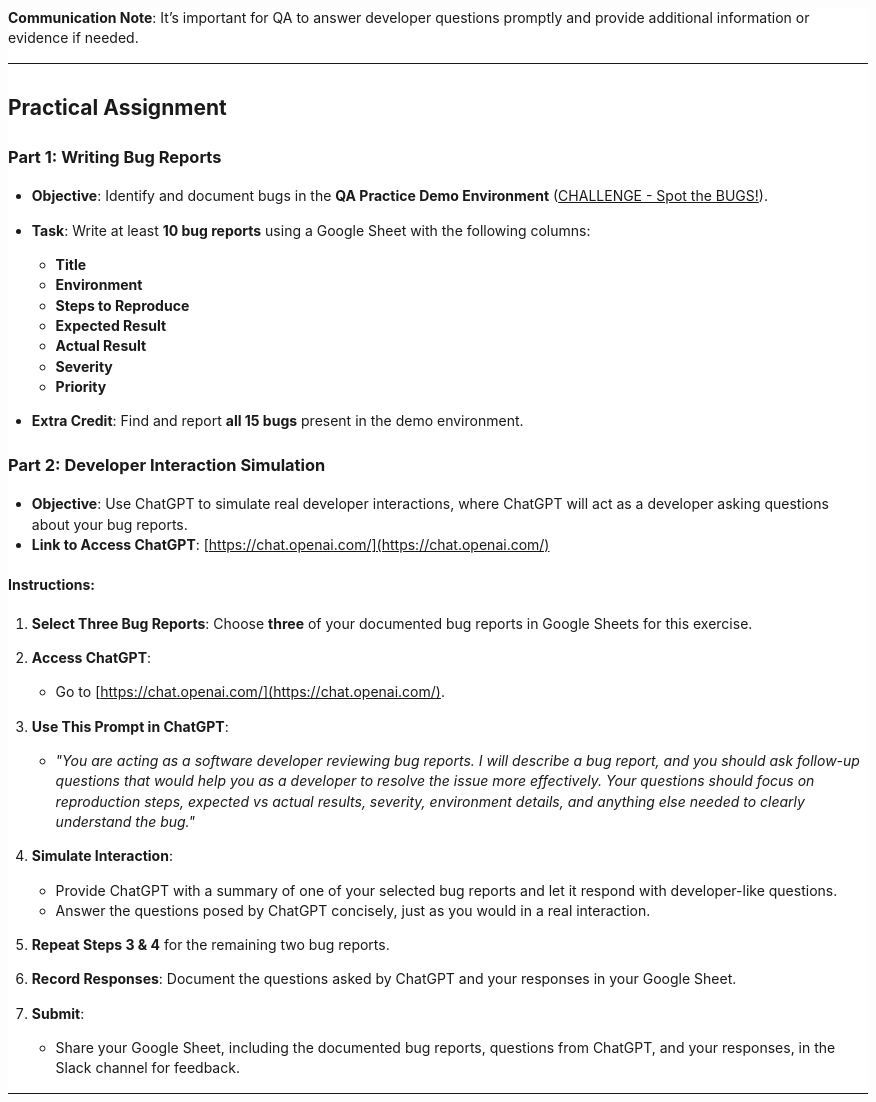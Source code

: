 **Communication Note**: It’s important for QA to answer developer questions promptly and provide additional information or evidence if needed.

---

## Practical Assignment

### Part 1: Writing Bug Reports

- **Objective**: Identify and document bugs in the **QA Practice Demo Environment** ([CHALLENGE - Spot the BUGS!](https://qa-practice.netlify.app/bugs-form)).

- **Task**: Write at least **10 bug reports** using a Google Sheet with the following columns:

  - **Title**
  - **Environment**
  - **Steps to Reproduce**
  - **Expected Result**
  - **Actual Result**
  - **Severity**
  - **Priority**

- **Extra Credit**: Find and report **all 15 bugs** present in the demo environment.

### Part 2: Developer Interaction Simulation

- **Objective**: Use ChatGPT to simulate real developer interactions, where ChatGPT will act as a developer asking questions about your bug reports.
- **Link to Access ChatGPT**: [https://chat.openai.com/](https://chat.openai.com/)

#### Instructions:

1. **Select Three Bug Reports**: Choose **three** of your documented bug reports in Google Sheets for this exercise.

2. **Access ChatGPT**:
   - Go to [https://chat.openai.com/](https://chat.openai.com/).

3. **Use This Prompt in ChatGPT**:
   - *"You are acting as a software developer reviewing bug reports. I will describe a bug report, and you should ask follow-up questions that would help you as a developer to resolve the issue more effectively. Your questions should focus on reproduction steps, expected vs actual results, severity, environment details, and anything else needed to clearly understand the bug."*

4. **Simulate Interaction**: 
   - Provide ChatGPT with a summary of one of your selected bug reports and let it respond with developer-like questions.
   - Answer the questions posed by ChatGPT concisely, just as you would in a real interaction.

5. **Repeat Steps 3 & 4** for the remaining two bug reports.

6. **Record Responses**: Document the questions asked by ChatGPT and your responses in your Google Sheet.

7. **Submit**: 
   - Share your Google Sheet, including the documented bug reports, questions from ChatGPT, and your responses, in the Slack channel for feedback.

---